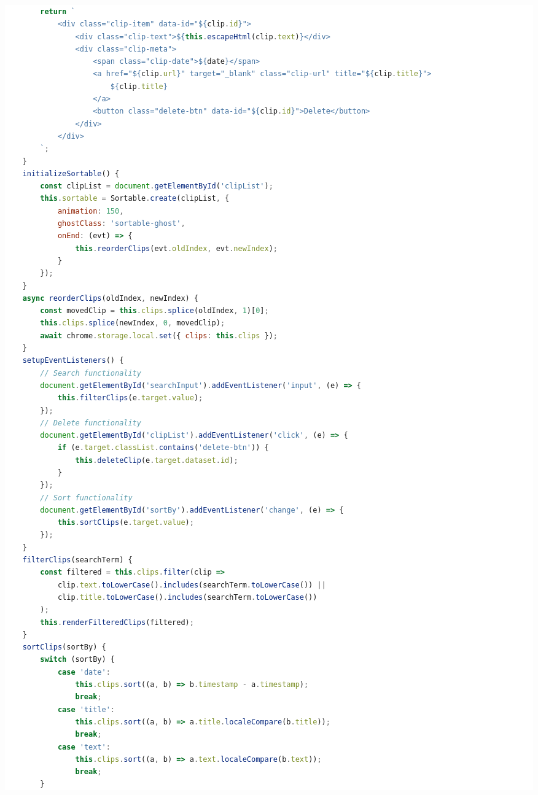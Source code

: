 ```javascript
        return `
            <div class="clip-item" data-id="${clip.id}">
                <div class="clip-text">${this.escapeHtml(clip.text)}</div>
                <div class="clip-meta">
                    <span class="clip-date">${date}</span>
                    <a href="${clip.url}" target="_blank" class="clip-url" title="${clip.title}">
                        ${clip.title}
                    </a>
                    <button class="delete-btn" data-id="${clip.id}">Delete</button>
                </div>
            </div>
        `;
    }
    initializeSortable() {
        const clipList = document.getElementById('clipList');
        this.sortable = Sortable.create(clipList, {
            animation: 150,
            ghostClass: 'sortable-ghost',
            onEnd: (evt) => {
                this.reorderClips(evt.oldIndex, evt.newIndex);
            }
        });
    }
    async reorderClips(oldIndex, newIndex) {
        const movedClip = this.clips.splice(oldIndex, 1)[0];
        this.clips.splice(newIndex, 0, movedClip);
        await chrome.storage.local.set({ clips: this.clips });
    }
    setupEventListeners() {
        // Search functionality
        document.getElementById('searchInput').addEventListener('input', (e) => {
            this.filterClips(e.target.value);
        });
        // Delete functionality
        document.getElementById('clipList').addEventListener('click', (e) => {
            if (e.target.classList.contains('delete-btn')) {
                this.deleteClip(e.target.dataset.id);
            }
        });
        // Sort functionality
        document.getElementById('sortBy').addEventListener('change', (e) => {
            this.sortClips(e.target.value);
        });
    }
    filterClips(searchTerm) {
        const filtered = this.clips.filter(clip =>
            clip.text.toLowerCase().includes(searchTerm.toLowerCase()) ||
            clip.title.toLowerCase().includes(searchTerm.toLowerCase())
        );
        this.renderFilteredClips(filtered);
    }
    sortClips(sortBy) {
        switch (sortBy) {
            case 'date':
                this.clips.sort((a, b) => b.timestamp - a.timestamp);
                break;
            case 'title':
                this.clips.sort((a, b) => a.title.localeCompare(b.title));
                break;
            case 'text':
                this.clips.sort((a, b) => a.text.localeCompare(b.text));
                break;
        }
```